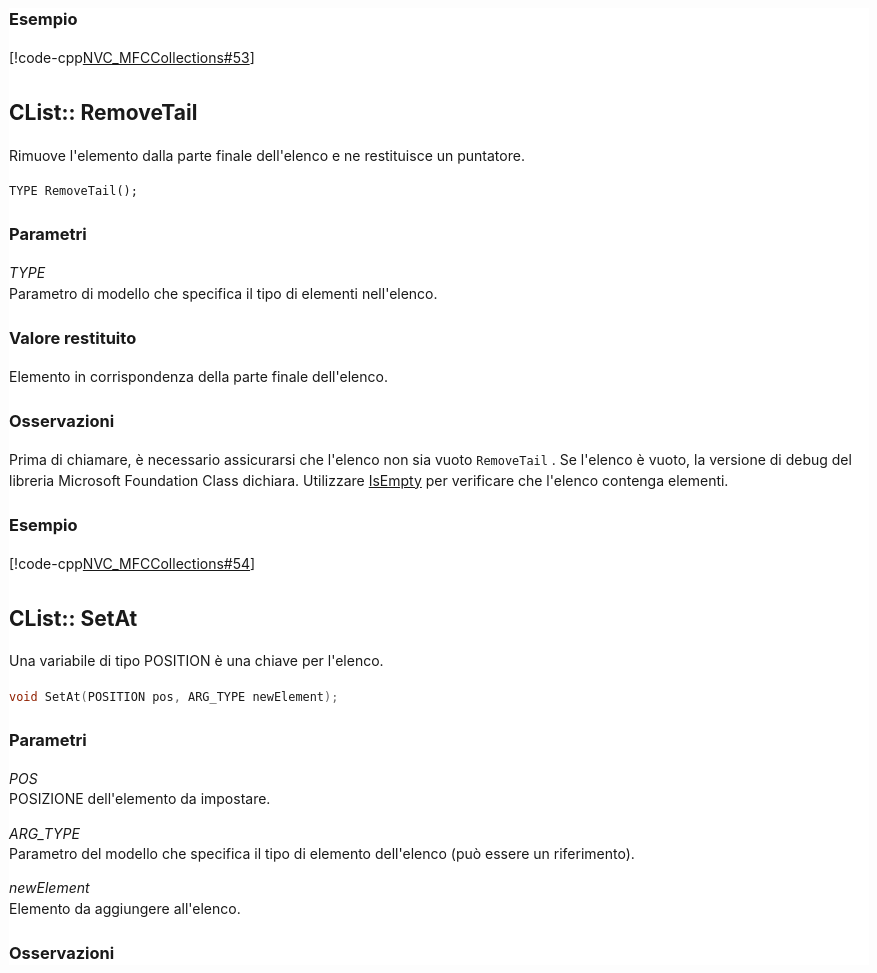 ### <a name="example"></a>Esempio

[!code-cpp[NVC_MFCCollections#53](../../mfc/codesnippet/cpp/clist-class_19.cpp)]

## <a name="clistremovetail"></a><a name="removetail"></a>CList:: RemoveTail

Rimuove l'elemento dalla parte finale dell'elenco e ne restituisce un puntatore.

```
TYPE RemoveTail();
```

### <a name="parameters"></a>Parametri

*TYPE*<br/>
Parametro di modello che specifica il tipo di elementi nell'elenco.

### <a name="return-value"></a>Valore restituito

Elemento in corrispondenza della parte finale dell'elenco.

### <a name="remarks"></a>Osservazioni

Prima di chiamare, è necessario assicurarsi che l'elenco non sia vuoto `RemoveTail` . Se l'elenco è vuoto, la versione di debug del libreria Microsoft Foundation Class dichiara. Utilizzare [IsEmpty](#isempty) per verificare che l'elenco contenga elementi.

### <a name="example"></a>Esempio

[!code-cpp[NVC_MFCCollections#54](../../mfc/codesnippet/cpp/clist-class_20.cpp)]

## <a name="clistsetat"></a><a name="setat"></a>CList:: SetAt

Una variabile di tipo POSITION è una chiave per l'elenco.

```cpp
void SetAt(POSITION pos, ARG_TYPE newElement);
```

### <a name="parameters"></a>Parametri

*POS*<br/>
POSIZIONE dell'elemento da impostare.

*ARG_TYPE*<br/>
Parametro del modello che specifica il tipo di elemento dell'elenco (può essere un riferimento).

*newElement*<br/>
Elemento da aggiungere all'elenco.

### <a name="remarks"></a>Osservazioni
